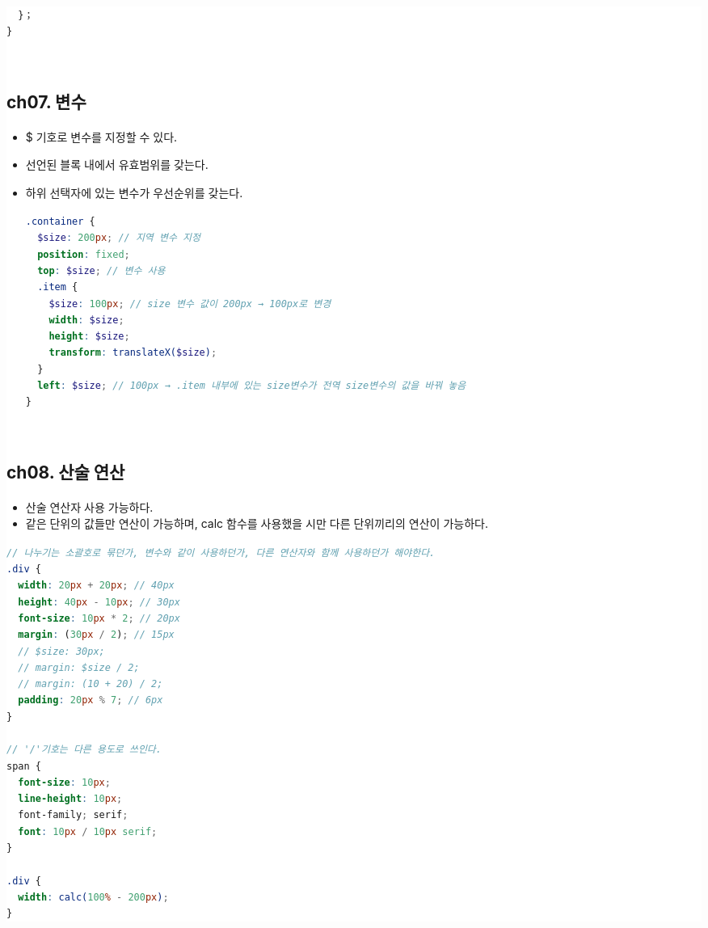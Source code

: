   ```scss
    }；
  }
  ```
  <br/>

## ch07. 변수

- $ 기호로 변수를 지정할 수 있다.
- 선언된 블록 내에서 유효범위를 갖는다.
- 하위 선택자에 있는 변수가 우선순위를 갖는다.

  ```scss
  .container {
    $size: 200px; // 지역 변수 지정
    position: fixed;
    top: $size; // 변수 사용
    .item {
      $size: 100px; // size 변수 값이 200px → 100px로 변경
      width: $size;
      height: $size;
      transform: translateX($size);
    }
    left: $size; // 100px → .item 내부에 있는 size변수가 전역 size변수의 값을 바꿔 놓음
  }
  ```

  <br/>

## ch08. 산술 연산

- 산술 연산자 사용 가능하다.
- 같은 단위의 값들만 연산이 가능하며, calc 함수를 사용했을 시만 다른 단위끼리의 연산이 가능하다.

```scss
// 나누기는 소괄호로 묶던가, 변수와 같이 사용하던가, 다른 연산자와 함께 사용하던가 해야한다.
.div {
  width: 20px + 20px; // 40px
  height: 40px - 10px; // 30px
  font-size: 10px * 2; // 20px
  margin: (30px / 2); // 15px
  // $size: 30px;
  // margin: $size / 2;
  // margin: (10 + 20) / 2;
  padding: 20px % 7; // 6px
}

// '/'기호는 다른 용도로 쓰인다.
span {
  font-size: 10px;
  line-height: 10px;
  font-family; serif;
  font: 10px / 10px serif;
}

.div {
  width: calc(100% - 200px);
}
```
